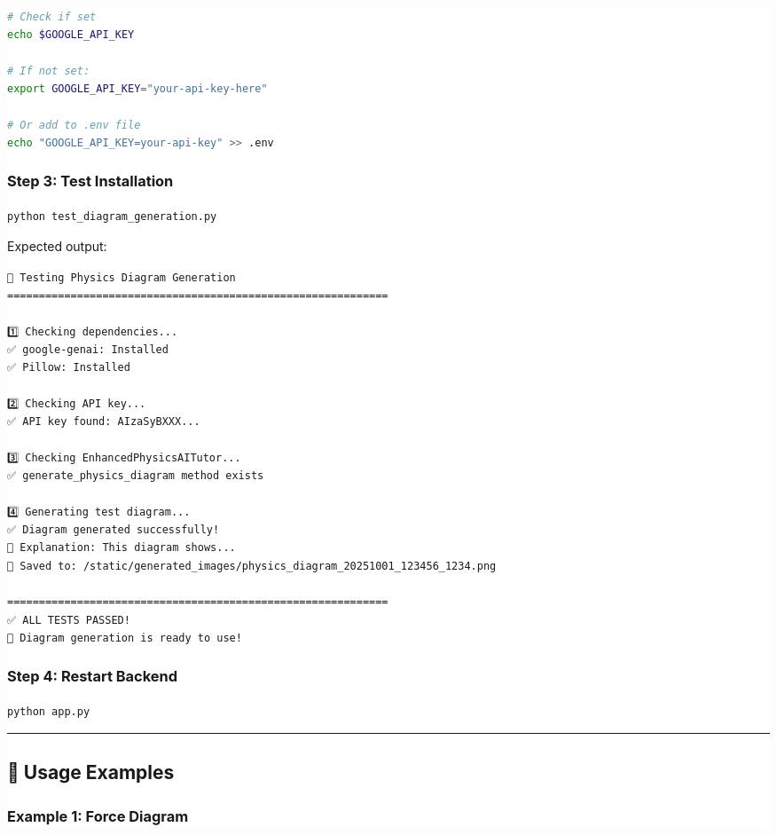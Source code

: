 ```bash
# Check if set
echo $GOOGLE_API_KEY

# If not set:
export GOOGLE_API_KEY="your-api-key-here"

# Or add to .env file
echo "GOOGLE_API_KEY=your-api-key" >> .env
```

### Step 3: Test Installation

```bash
python test_diagram_generation.py
```

Expected output:

```
🧪 Testing Physics Diagram Generation
============================================================

1️⃣ Checking dependencies...
✅ google-genai: Installed
✅ Pillow: Installed

2️⃣ Checking API key...
✅ API key found: AIzaSyBXXX...

3️⃣ Checking EnhancedPhysicsAITutor...
✅ generate_physics_diagram method exists

4️⃣ Generating test diagram...
✅ Diagram generated successfully!
📝 Explanation: This diagram shows...
💾 Saved to: /static/generated_images/physics_diagram_20251001_123456_1234.png

============================================================
✅ ALL TESTS PASSED!
🚀 Diagram generation is ready to use!
```

### Step 4: Restart Backend

```bash
python app.py
```

---

## 📖 Usage Examples

### Example 1: Force Diagram
